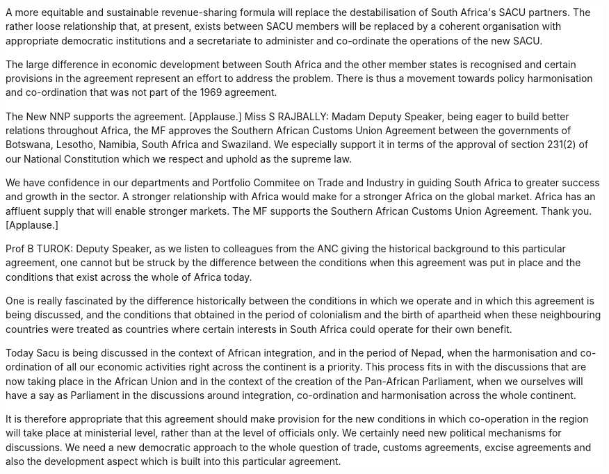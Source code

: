 A more equitable and sustainable revenue-sharing formula  will  replace  the
destabilisation  of  South  Africa's  SACU  partners.   The   rather   loose
relationship that, at present, exists between SACU members will be  replaced
by a coherent organisation with appropriate democratic  institutions  and  a
secretariate to administer and co-ordinate the operations of the new SACU.

The large difference in economic development between South  Africa  and  the
other member states is recognised and certain provisions  in  the  agreement
represent an effort to  address  the  problem.  There  is  thus  a  movement
towards policy harmonisation and co-ordination that  was  not  part  of  the
1969 agreement.

The New NNP supports the agreement. [Applause.]
Miss  S  RAJBALLY:  Madam  Deputy  Speaker,  being  eager  to  build  better
relations throughout Africa, the MF approves the  Southern  African  Customs
Union Agreement between  the  governments  of  Botswana,  Lesotho,  Namibia,
South Africa and Swaziland.  We  especially  support  it  in  terms  of  the
approval of section 231(2) of our National  Constitution  which  we  respect
and uphold as the supreme law.

We have confidence in our departments and Portfolio Commitee  on  Trade  and
Industry in guiding South Africa  to  greater  success  and  growth  in  the
sector. A stronger relationship  with  Africa  would  make  for  a  stronger
Africa on the global market. Africa has an affluent supply that will  enable
stronger markets.  The  MF  supports  the  Southern  African  Customs  Union
Agreement. Thank you. [Applause.]

Prof B TUROK: Deputy Speaker, as  we  listen  to  colleagues  from  the  ANC
giving the historical background to this particular  agreement,  one  cannot
but be struck by the difference between the conditions when  this  agreement
was put in place and the conditions that exist across the  whole  of  Africa
today.

One  is  really  fascinated  by  the  difference  historically  between  the
conditions in which  we  operate  and  in  which  this  agreement  is  being
discussed, and the conditions that obtained in  the  period  of  colonialism
and the birth of apartheid when these neighbouring  countries  were  treated
as countries where certain interests  in  South  Africa  could  operate  for
their own benefit.

Today Sacu is being discussed in the context of African integration, and  in
the period of Nepad, when the harmonisation and  co-ordination  of  all  our
economic activities right across the continent is a priority.  This  process
fits in with the discussions that are now taking place in the African  Union
and in the context of the creation of the Pan-African  Parliament,  when  we
ourselves  will  have  a  say  as  Parliament  in  the  discussions   around
integration, co-ordination and harmonisation across the whole continent.

It is therefore appropriate that this agreement should  make  provision  for
the new conditions in which co-operation in the region will  take  place  at
ministerial level, rather than at the level of officials only. We  certainly
need new political mechanisms for discussions.  We  need  a  new  democratic
approach  to  the  whole  question  of  trade,  customs  agreements,  excise
agreements and  also  the  development  aspect  which  is  built  into  this
particular agreement.
